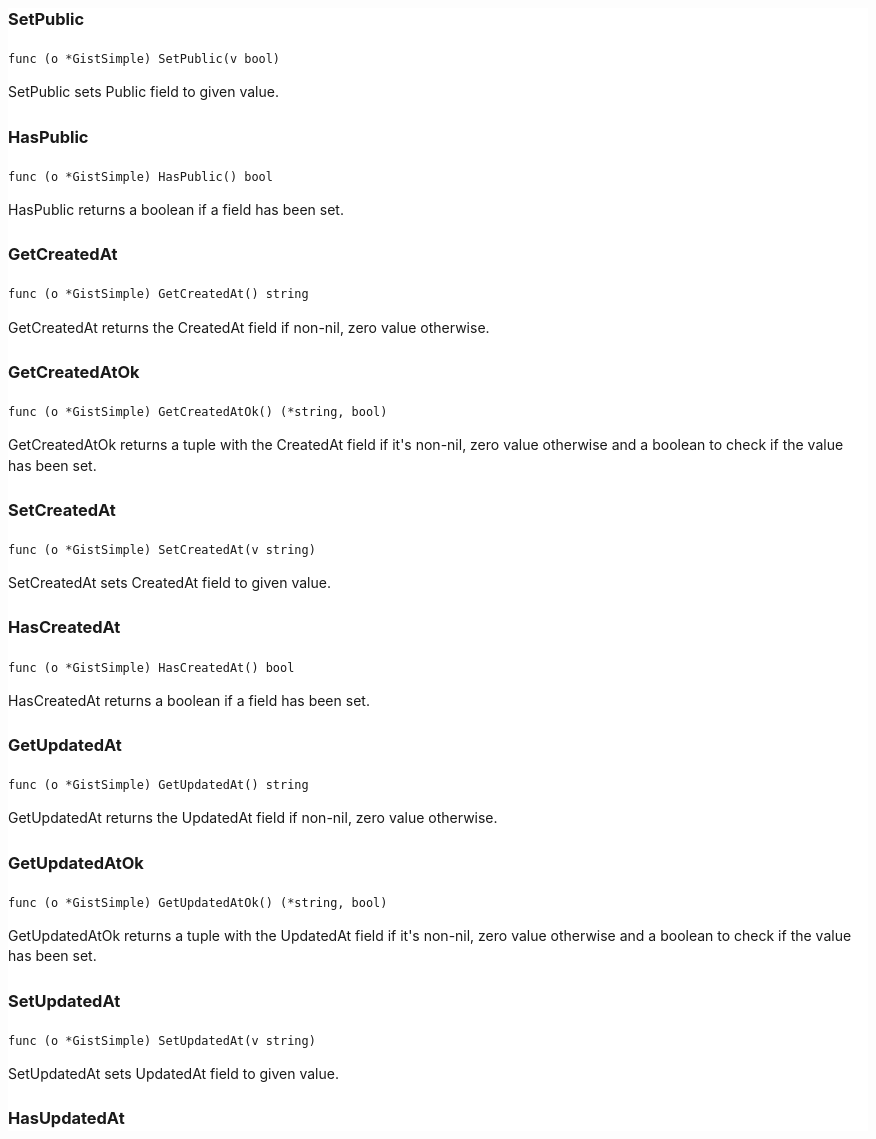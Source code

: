 ### SetPublic

`func (o *GistSimple) SetPublic(v bool)`

SetPublic sets Public field to given value.

### HasPublic

`func (o *GistSimple) HasPublic() bool`

HasPublic returns a boolean if a field has been set.

### GetCreatedAt

`func (o *GistSimple) GetCreatedAt() string`

GetCreatedAt returns the CreatedAt field if non-nil, zero value otherwise.

### GetCreatedAtOk

`func (o *GistSimple) GetCreatedAtOk() (*string, bool)`

GetCreatedAtOk returns a tuple with the CreatedAt field if it's non-nil, zero value otherwise
and a boolean to check if the value has been set.

### SetCreatedAt

`func (o *GistSimple) SetCreatedAt(v string)`

SetCreatedAt sets CreatedAt field to given value.

### HasCreatedAt

`func (o *GistSimple) HasCreatedAt() bool`

HasCreatedAt returns a boolean if a field has been set.

### GetUpdatedAt

`func (o *GistSimple) GetUpdatedAt() string`

GetUpdatedAt returns the UpdatedAt field if non-nil, zero value otherwise.

### GetUpdatedAtOk

`func (o *GistSimple) GetUpdatedAtOk() (*string, bool)`

GetUpdatedAtOk returns a tuple with the UpdatedAt field if it's non-nil, zero value otherwise
and a boolean to check if the value has been set.

### SetUpdatedAt

`func (o *GistSimple) SetUpdatedAt(v string)`

SetUpdatedAt sets UpdatedAt field to given value.

### HasUpdatedAt
